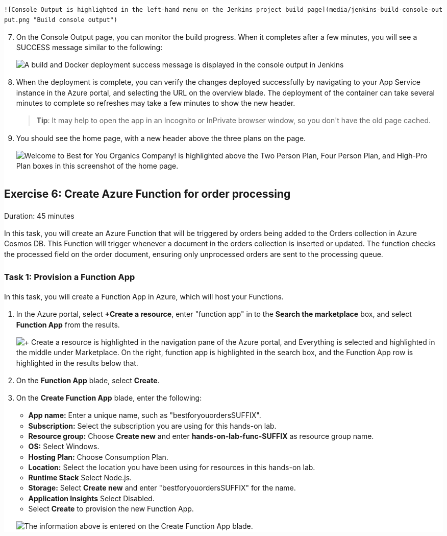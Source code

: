     ![Console Output is highlighted in the left-hand menu on the Jenkins project build page](media/jenkins-build-console-output.png "Build console output")

7. On the Console Output page, you can monitor the build progress. When it completes after a few minutes, you will see a SUCCESS message similar to the following:

    ![A build and Docker deployment success message is displayed in the console output in Jenkins](media/jenkins-build-console-output-success.png "Build and Docker deployment success")

8. When the deployment is complete, you can verify the changes deployed successfully by navigating to your App Service instance in the Azure portal, and selecting the URL on the overview blade. The deployment of the container can take several minutes to complete so refreshes may take a few minutes to show the new header.

    >**Tip**: It may help to open the app in an Incognito or InPrivate browser window, so you don't have the old page cached.

9. You should see the home page, with a new header above the three plans on the page.

    ![Welcome to Best for You Organics Company! is highlighted above the Two Person Plan, Four Person Plan, and High-Pro Plan boxes in this screenshot of the home page.](media/bfyo-web-welcome.png "Home page")

## Exercise 6: Create Azure Function for order processing

Duration: 45 minutes

In this task, you will create an Azure Function that will be triggered by orders being added to the Orders collection in Azure Cosmos DB. This Function will trigger whenever a document in the orders collection is inserted or updated. The function checks the processed field on the order document, ensuring only unprocessed orders are sent to the processing queue.

### Task 1: Provision a Function App

In this task, you will create a Function App in Azure, which will host your Functions.

1. In the Azure portal, select **+Create a resource**, enter "function app" in to the **Search the marketplace** box, and select **Function App** from the results.

    ![+ Create a resource is highlighted in the navigation pane of the Azure portal, and Everything is selected and highlighted in the middle under Marketplace. On the right, function app is highlighted in the search box, and the Function App row is highlighted in the results below that.](media/create-resource-function-app.png "Azure Portal")

2. On the **Function App** blade, select **Create**.

3. On the **Create Function App** blade, enter the following:

    - **App name:** Enter a unique name, such as "bestforyouordersSUFFIX".
    - **Subscription:** Select the subscription you are using for this hands-on lab.
    - **Resource group:** Choose **Create new** and enter **hands-on-lab-func-SUFFIX** as resource group name.
    - **OS:** Select Windows.
    - **Hosting Plan:** Choose Consumption Plan.
    - **Location:** Select the location you have been using for resources in this hands-on lab.
    - **Runtime Stack** Select Node.js.
    - **Storage:** Select **Create new** and enter "bestforyouordersSUFFIX" for the name.
    - **Application Insights** Select Disabled.
    - Select **Create** to provision the new Function App.

    ![The information above is entered on the Create Function App blade.](media/create-function-app-settings.png "Create Function App Settings")
